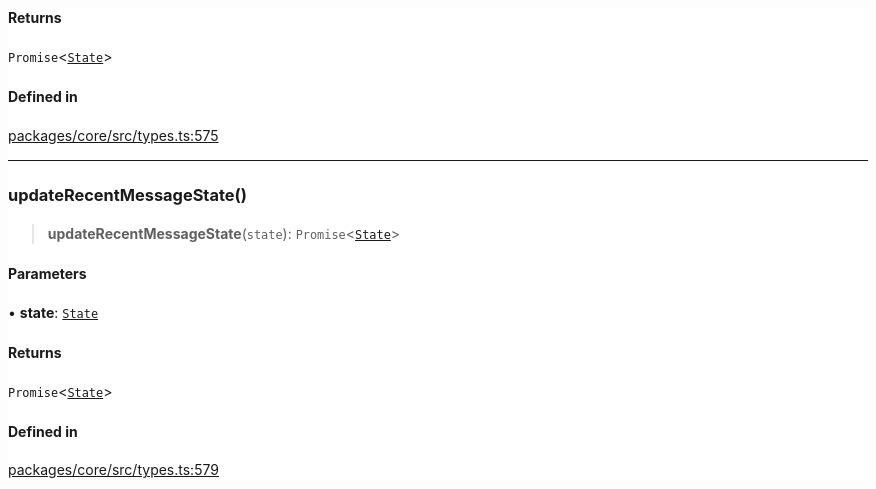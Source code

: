 #### Returns

`Promise`\<[`State`](State.md)\>

#### Defined in

[packages/core/src/types.ts:575](https://github.com/0xVitae/DarkSun/blob/main/packages/core/src/types.ts#L575)

***

### updateRecentMessageState()

> **updateRecentMessageState**(`state`): `Promise`\<[`State`](State.md)\>

#### Parameters

• **state**: [`State`](State.md)

#### Returns

`Promise`\<[`State`](State.md)\>

#### Defined in

[packages/core/src/types.ts:579](https://github.com/0xVitae/DarkSun/blob/main/packages/core/src/types.ts#L579)
